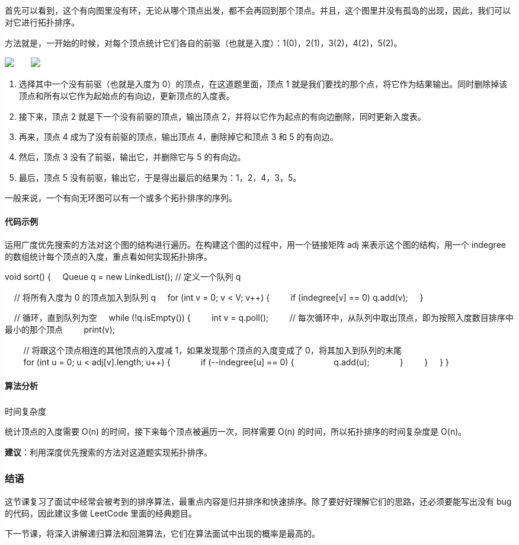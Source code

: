 首先可以看到，这个有向图里没有环，无论从哪个顶点出发，都不会再回到那个顶点。并且，这个图里并没有孤岛的出现，因此，我们可以对它进行拓扑排序。

方法就是，一开始的时候，对每个顶点统计它们各自的前驱（也就是入度）：1(0)，2(1)，3(2)，4(2)，5(2)。

![](http://s0.lgstatic.com/plat-home-fed/vue/scripts/libraries/UEditor/themes/default/images/spacer.gif)       ![](http://s0.lgstatic.com/i/image2/M01/91/2B/CgotOV2IiXqAM6cFAFNa8qMI_JU260.gif)     

1.  选择其中一个没有前驱（也就是入度为 0）的顶点，在这道题里面，顶点 1 就是我们要找的那个点，将它作为结果输出。同时删除掉该顶点和所有以它作为起始点的有向边，更新顶点的入度表。
    
2.  接下来，顶点 2 就是下一个没有前驱的顶点，输出顶点 2，并将以它作为起点的有向边删除，同时更新入度表。
    
3.  再来，顶点 4 成为了没有前驱的顶点，输出顶点 4，删除掉它和顶点 3 和 5 的有向边。
    
4.  然后，顶点 3 没有了前驱，输出它，并删除它与 5 的有向边。
    
5.  最后，顶点 5 没有前驱，输出它，于是得出最后的结果为：1，2，4，3，5。
    

一般来说，一个有向无环图可以有一个或多个拓扑排序的序列。

#### 代码示例

运用广度优先搜索的方法对这个图的结构进行遍历。在构建这个图的过程中，用一个链接矩阵 adj 来表示这个图的结构，用一个 indegree 的数组统计每个顶点的入度，重点看如何实现拓扑排序。

void sort() {
    Queue<Integer> q = new LinkedList(); // 定义一个队列 q

    // 将所有入度为 0 的顶点加入到队列 q
    for (int v = 0; v < V; v++) {
        if (indegree\[v\] == 0) q.add(v);
    }

    // 循环，直到队列为空
    while (!q.isEmpty()) {
        int v = q.poll();
        // 每次循环中，从队列中取出顶点，即为按照入度数目排序中最小的那个顶点
        print(v);

        // 将跟这个顶点相连的其他顶点的入度减 1，如果发现那个顶点的入度变成了 0，将其加入到队列的末尾
        for (int u = 0; u < adj\[v\].length; u++) {
            if (--indegree\[u\] == 0) {
                q.add(u);
            }
        }
    }
}

#### 算法分析

### 

时间复杂度

统计顶点的入度需要 O(n) 的时间，接下来每个顶点被遍历一次，同样需要 O(n) 的时间，所以拓扑排序的时间复杂度是 O(n)。

**建议**：利用深度优先搜索的方法对这道题实现拓扑排序。

### 结语

这节课复习了面试中经常会被考到的排序算法，最重点内容是归并排序和快速排序。除了要好好理解它们的思路，还必须要能写出没有 bug 的代码，因此建议多做 LeetCode 里面的经典题目。

下一节课，将深入讲解递归算法和回溯算法，它们在算法面试中出现的概率是最高的。
